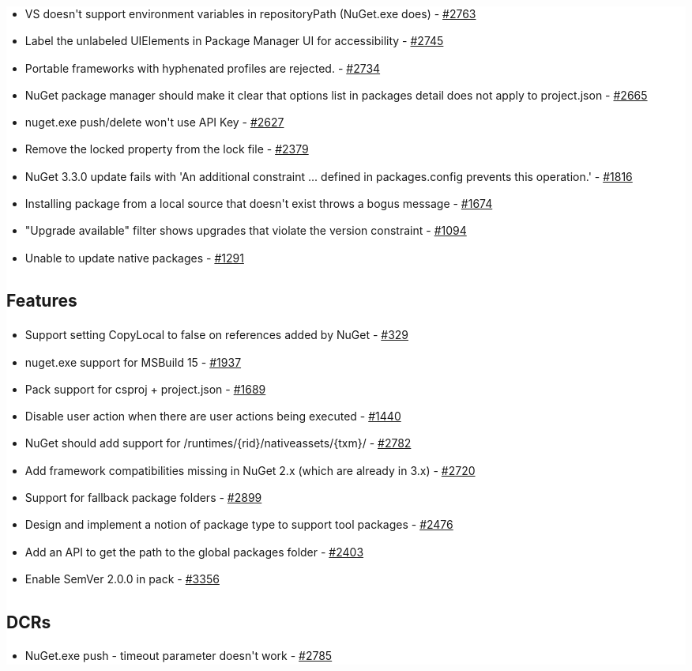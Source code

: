 * VS doesn't support environment variables in repositoryPath (NuGet.exe does) - [#2763](https://github.com/NuGet/Home/issues/2763)

* Label the unlabeled UIElements in Package Manager UI for accessibility - [#2745](https://github.com/NuGet/Home/issues/2745)

* Portable frameworks with hyphenated profiles are rejected. - [#2734](https://github.com/NuGet/Home/issues/2734)

* NuGet package manager should make it clear that options list in packages detail does not apply to project.json - [#2665](https://github.com/NuGet/Home/issues/2665)

* nuget.exe push/delete won't use API Key  - [#2627](https://github.com/NuGet/Home/issues/2627)

* Remove the locked property from the lock file - [#2379](https://github.com/NuGet/Home/issues/2379)

* NuGet 3.3.0 update fails with 'An additional constraint ... defined in packages.config prevents this operation.' - [#1816](https://github.com/NuGet/Home/issues/1816)

* Installing package from a local source that doesn't exist throws a bogus message - [#1674](https://github.com/NuGet/Home/issues/1674)

* "Upgrade available" filter shows upgrades that violate the version constraint - [#1094](https://github.com/NuGet/Home/issues/1094)

* Unable to update native packages - [#1291](https://github.com/NuGet/Home/issues/1291)

## Features

* Support setting CopyLocal to false on references added by NuGet - [#329](https://github.com/NuGet/Home/issues/329)

* nuget.exe support for MSBuild 15 - [#1937](https://github.com/NuGet/Home/issues/1937)

* Pack support for csproj + project.json - [#1689](https://github.com/NuGet/Home/issues/1689)

* Disable user action when there are user actions being executed - [#1440](https://github.com/NuGet/Home/issues/1440)

* NuGet should add support for /runtimes/{rid}/nativeassets/{txm}/ - [#2782](https://github.com/NuGet/Home/issues/2782)

* Add framework compatibilities missing in NuGet 2.x (which are already in 3.x) - [#2720](https://github.com/NuGet/Home/issues/2720)

* Support for fallback package folders - [#2899](https://github.com/NuGet/Home/issues/2899)

* Design and implement a notion of package type to support tool packages - [#2476](https://github.com/NuGet/Home/issues/2476)

* Add an API to get the path to the global packages folder - [#2403](https://github.com/NuGet/Home/issues/2403)

* Enable SemVer 2.0.0 in pack - [#3356](https://github.com/NuGet/Home/issues/3356)

## DCRs

* NuGet.exe push - timeout parameter doesn't work  - [#2785](https://github.com/NuGet/Home/issues/2785)
